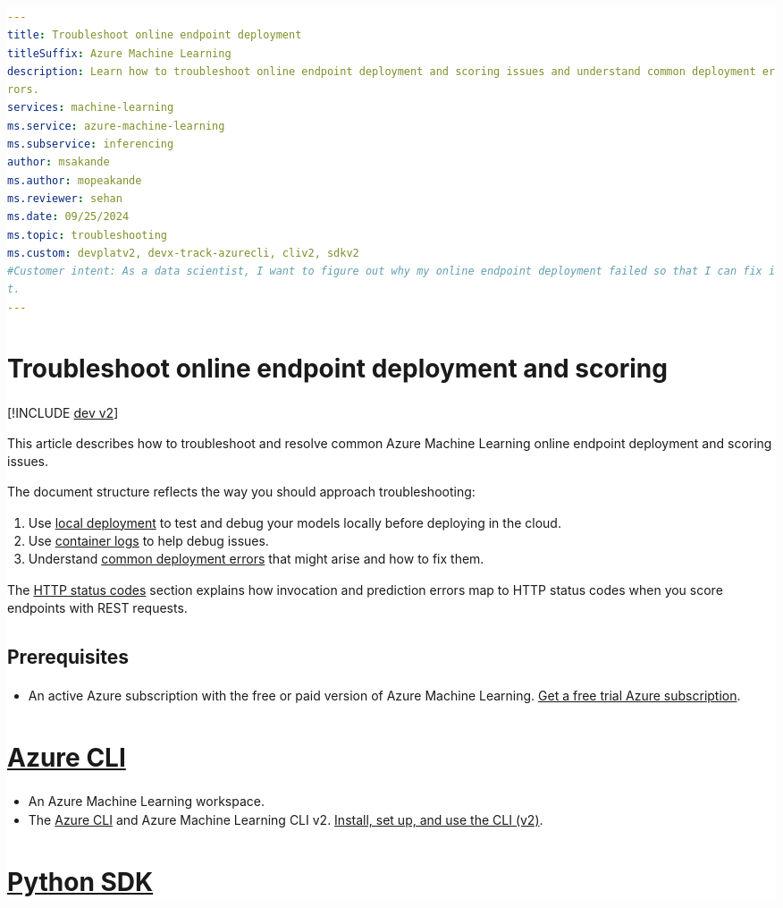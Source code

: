 ```yaml
---
title: Troubleshoot online endpoint deployment
titleSuffix: Azure Machine Learning
description: Learn how to troubleshoot online endpoint deployment and scoring issues and understand common deployment errors.
services: machine-learning
ms.service: azure-machine-learning
ms.subservice: inferencing
author: msakande
ms.author: mopeakande
ms.reviewer: sehan
ms.date: 09/25/2024
ms.topic: troubleshooting
ms.custom: devplatv2, devx-track-azurecli, cliv2, sdkv2
#Customer intent: As a data scientist, I want to figure out why my online endpoint deployment failed so that I can fix it.
---
```


# Troubleshoot online endpoint deployment and scoring

[!INCLUDE [dev v2](includes/machine-learning-dev-v2.md)]

This article describes how to troubleshoot and resolve common Azure Machine Learning online endpoint deployment and scoring issues.

The document structure reflects the way you should approach troubleshooting:

1. Use [local deployment](#deploy-locally) to test and debug your models locally before deploying in the cloud.
1. Use [container logs](#get-container-logs) to help debug issues.
1. Understand [common deployment errors](#common-deployment-errors) that might arise and how to fix them.

The [HTTP status codes](#http-status-codes) section explains how invocation and prediction errors map to HTTP status codes when you score endpoints with REST requests.

## Prerequisites

- An active Azure subscription with the free or paid version of Azure Machine Learning. [Get a free trial Azure subscription](https://azure.microsoft.com/free/).

# [Azure CLI](#tab/cli)

- An Azure Machine Learning workspace.
- The [Azure CLI](/cli/azure/install-azure-cli) and Azure Machine Learning CLI v2. [Install, set up, and use the CLI (v2)](how-to-configure-cli.md).

# [Python SDK](#tab/python)
